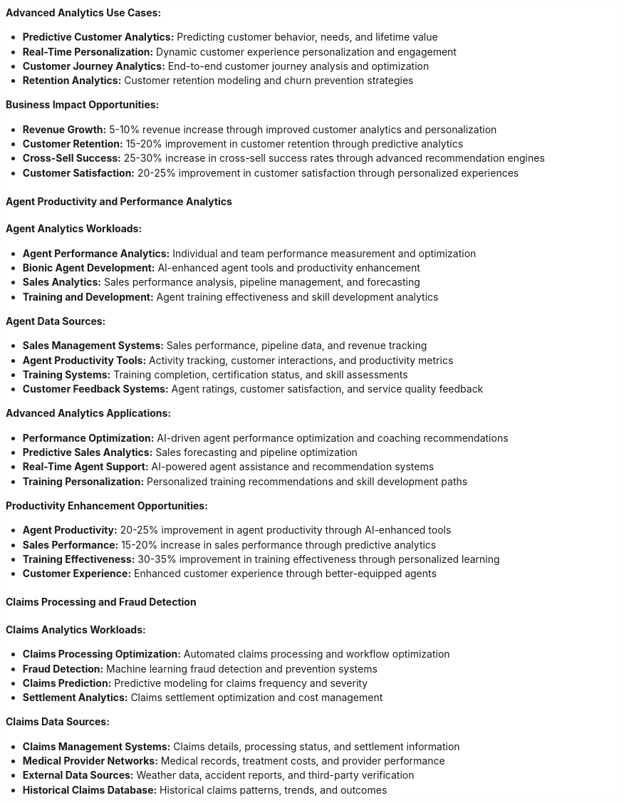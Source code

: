 **Advanced Analytics Use Cases:**
- **Predictive Customer Analytics:** Predicting customer behavior, needs, and lifetime value
- **Real-Time Personalization:** Dynamic customer experience personalization and engagement
- **Customer Journey Analytics:** End-to-end customer journey analysis and optimization
- **Retention Analytics:** Customer retention modeling and churn prevention strategies

**Business Impact Opportunities:**
- **Revenue Growth:** 5-10% revenue increase through improved customer analytics and personalization
- **Customer Retention:** 15-20% improvement in customer retention through predictive analytics
- **Cross-Sell Success:** 25-30% increase in cross-sell success rates through advanced recommendation engines
- **Customer Satisfaction:** 20-25% improvement in customer satisfaction through personalized experiences

#### Agent Productivity and Performance Analytics
**Agent Analytics Workloads:**
- **Agent Performance Analytics:** Individual and team performance measurement and optimization
- **Bionic Agent Development:** AI-enhanced agent tools and productivity enhancement
- **Sales Analytics:** Sales performance analysis, pipeline management, and forecasting
- **Training and Development:** Agent training effectiveness and skill development analytics

**Agent Data Sources:**
- **Sales Management Systems:** Sales performance, pipeline data, and revenue tracking
- **Agent Productivity Tools:** Activity tracking, customer interactions, and productivity metrics
- **Training Systems:** Training completion, certification status, and skill assessments
- **Customer Feedback Systems:** Agent ratings, customer satisfaction, and service quality feedback

**Advanced Analytics Applications:**
- **Performance Optimization:** AI-driven agent performance optimization and coaching recommendations
- **Predictive Sales Analytics:** Sales forecasting and pipeline optimization
- **Real-Time Agent Support:** AI-powered agent assistance and recommendation systems
- **Training Personalization:** Personalized training recommendations and skill development paths

**Productivity Enhancement Opportunities:**
- **Agent Productivity:** 20-25% improvement in agent productivity through AI-enhanced tools
- **Sales Performance:** 15-20% increase in sales performance through predictive analytics
- **Training Effectiveness:** 30-35% improvement in training effectiveness through personalized learning
- **Customer Experience:** Enhanced customer experience through better-equipped agents

#### Claims Processing and Fraud Detection
**Claims Analytics Workloads:**
- **Claims Processing Optimization:** Automated claims processing and workflow optimization
- **Fraud Detection:** Machine learning fraud detection and prevention systems
- **Claims Prediction:** Predictive modeling for claims frequency and severity
- **Settlement Analytics:** Claims settlement optimization and cost management

**Claims Data Sources:**
- **Claims Management Systems:** Claims details, processing status, and settlement information
- **Medical Provider Networks:** Medical records, treatment costs, and provider performance
- **External Data Sources:** Weather data, accident reports, and third-party verification
- **Historical Claims Database:** Historical claims patterns, trends, and outcomes
